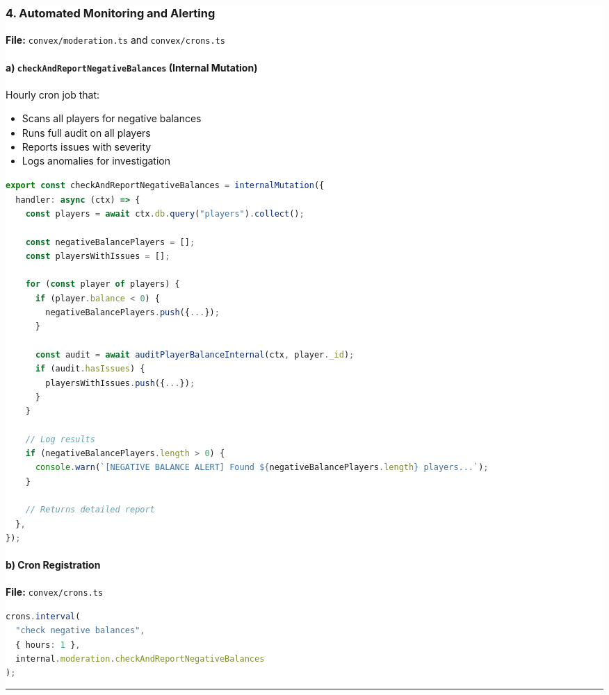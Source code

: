 ### 4. Automated Monitoring and Alerting

**File:** `convex/moderation.ts` and `convex/crons.ts`

#### a) `checkAndReportNegativeBalances` (Internal Mutation)
Hourly cron job that:
- Scans all players for negative balances
- Runs full audit on all players
- Reports issues with severity
- Logs anomalies for investigation

```typescript
export const checkAndReportNegativeBalances = internalMutation({
  handler: async (ctx) => {
    const players = await ctx.db.query("players").collect();
    
    const negativeBalancePlayers = [];
    const playersWithIssues = [];
    
    for (const player of players) {
      if (player.balance < 0) {
        negativeBalancePlayers.push({...});
      }
      
      const audit = await auditPlayerBalanceInternal(ctx, player._id);
      if (audit.hasIssues) {
        playersWithIssues.push({...});
      }
    }
    
    // Log results
    if (negativeBalancePlayers.length > 0) {
      console.warn(`[NEGATIVE BALANCE ALERT] Found ${negativeBalancePlayers.length} players...`);
    }
    
    // Returns detailed report
  },
});
```

#### b) Cron Registration

**File:** `convex/crons.ts`
```typescript
crons.interval(
  "check negative balances",
  { hours: 1 },
  internal.moderation.checkAndReportNegativeBalances
);
```

---
